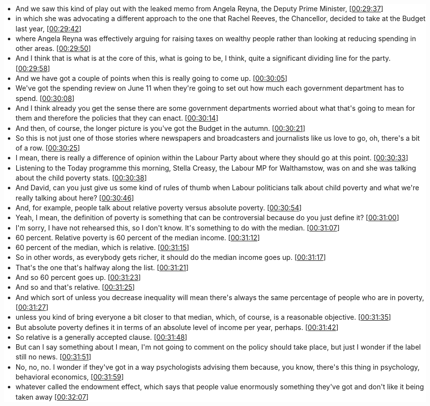 *  And we saw this kind of play out with the leaked memo from Angela Reyna, the Deputy Prime Minister, [[00:29:37](https://www.youtube.com/watch?v=KMeYNdW08SM&t=1777.0s)]
*  in which she was advocating a different approach to the one that Rachel Reeves, the Chancellor, decided to take at the Budget last year, [[00:29:42](https://www.youtube.com/watch?v=KMeYNdW08SM&t=1782.0s)]
*  where Angela Reyna was effectively arguing for raising taxes on wealthy people rather than looking at reducing spending in other areas. [[00:29:50](https://www.youtube.com/watch?v=KMeYNdW08SM&t=1790.0s)]
*  And I think that is what is at the core of this, what is going to be, I think, quite a significant dividing line for the party. [[00:29:58](https://www.youtube.com/watch?v=KMeYNdW08SM&t=1798.0s)]
*  And we have got a couple of points when this is really going to come up. [[00:30:05](https://www.youtube.com/watch?v=KMeYNdW08SM&t=1805.0s)]
*  We've got the spending review on June 11 when they're going to set out how much each government department has to spend. [[00:30:08](https://www.youtube.com/watch?v=KMeYNdW08SM&t=1808.0s)]
*  And I think already you get the sense there are some government departments worried about what that's going to mean for them and therefore the policies that they can enact. [[00:30:14](https://www.youtube.com/watch?v=KMeYNdW08SM&t=1814.0s)]
*  And then, of course, the longer picture is you've got the Budget in the autumn. [[00:30:21](https://www.youtube.com/watch?v=KMeYNdW08SM&t=1821.0s)]
*  So this is not just one of those stories where newspapers and broadcasters and journalists like us love to go, oh, there's a bit of a row. [[00:30:25](https://www.youtube.com/watch?v=KMeYNdW08SM&t=1825.0s)]
*  I mean, there is really a difference of opinion within the Labour Party about where they should go at this point. [[00:30:33](https://www.youtube.com/watch?v=KMeYNdW08SM&t=1833.0s)]
*  Listening to the Today programme this morning, Stella Creasy, the Labour MP for Walthamstow, was on and she was talking about the child poverty stats. [[00:30:38](https://www.youtube.com/watch?v=KMeYNdW08SM&t=1838.0s)]
*  And David, can you just give us some kind of rules of thumb when Labour politicians talk about child poverty and what we're really talking about here? [[00:30:46](https://www.youtube.com/watch?v=KMeYNdW08SM&t=1846.0s)]
*  And, for example, people talk about relative poverty versus absolute poverty. [[00:30:54](https://www.youtube.com/watch?v=KMeYNdW08SM&t=1854.0s)]
*  Yeah, I mean, the definition of poverty is something that can be controversial because do you just define it? [[00:31:00](https://www.youtube.com/watch?v=KMeYNdW08SM&t=1860.0s)]
*  I'm sorry, I have not rehearsed this, so I don't know. It's something to do with the median. [[00:31:07](https://www.youtube.com/watch?v=KMeYNdW08SM&t=1867.0s)]
*  60 percent. Relative poverty is 60 percent of the median income. [[00:31:12](https://www.youtube.com/watch?v=KMeYNdW08SM&t=1872.0s)]
*  60 percent of the median, which is relative. [[00:31:15](https://www.youtube.com/watch?v=KMeYNdW08SM&t=1875.0s)]
*  So in other words, as everybody gets richer, it should do the median income goes up. [[00:31:17](https://www.youtube.com/watch?v=KMeYNdW08SM&t=1877.0s)]
*  That's the one that's halfway along the list. [[00:31:21](https://www.youtube.com/watch?v=KMeYNdW08SM&t=1881.0s)]
*  And so 60 percent goes up. [[00:31:23](https://www.youtube.com/watch?v=KMeYNdW08SM&t=1883.0s)]
*  And so and that's relative. [[00:31:25](https://www.youtube.com/watch?v=KMeYNdW08SM&t=1885.0s)]
*  And which sort of unless you decrease inequality will mean there's always the same percentage of people who are in poverty, [[00:31:27](https://www.youtube.com/watch?v=KMeYNdW08SM&t=1887.0s)]
*  unless you kind of bring everyone a bit closer to that median, which, of course, is a reasonable objective. [[00:31:35](https://www.youtube.com/watch?v=KMeYNdW08SM&t=1895.0s)]
*  But absolute poverty defines it in terms of an absolute level of income per year, perhaps. [[00:31:42](https://www.youtube.com/watch?v=KMeYNdW08SM&t=1902.0s)]
*  So relative is a generally accepted clause. [[00:31:48](https://www.youtube.com/watch?v=KMeYNdW08SM&t=1908.0s)]
*  But can I say something about I mean, I'm not going to comment on the policy should take place, but just I wonder if the label still no news. [[00:31:51](https://www.youtube.com/watch?v=KMeYNdW08SM&t=1911.0s)]
*  No, no, no. I wonder if they've got in a way psychologists advising them because, you know, there's this thing in psychology, behavioral economics, [[00:31:59](https://www.youtube.com/watch?v=KMeYNdW08SM&t=1919.0s)]
*  whatever called the endowment effect, which says that people value enormously something they've got and don't like it being taken away [[00:32:07](https://www.youtube.com/watch?v=KMeYNdW08SM&t=1927.0s)]